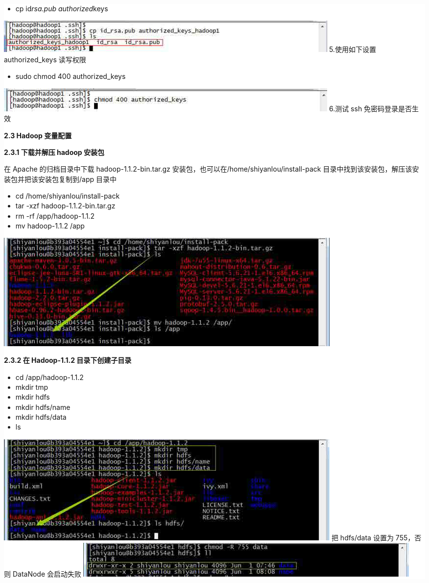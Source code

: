*   cp id*rsa.pub authorized*keys

![图片描述信息](img/userid29778labid764time1433141519844.jpg) 5.使用如下设置 authorized_keys 读写权限

*   sudo chmod 400 authorized_keys

![图片描述信息](img/userid29778labid764time1433141529173.jpg) 6.测试 ssh 免密码登录是否生效

**2.3 Hadoop 变量配置**

**2.3.1 下载并解压 hadoop 安装包**

在 Apache 的归档目录中下载 hadoop-1.1.2-bin.tar.gz 安装包，也可以在/home/shiyanlou/install-pack 目录中找到该安装包，解压该安装包并把该安装包复制到/app 目录中

*   cd /home/shiyanlou/install-pack
*   tar -xzf hadoop-1.1.2-bin.tar.gz
*   rm -rf /app/hadoop-1.1.2
*   mv hadoop-1.1.2 /app

![图片描述信息](img/userid29778labid764time1433147689247.jpg)

**2.3.2 在 Hadoop-1.1.2 目录下创建子目录**

*   cd /app/hadoop-1.1.2
*   mkdir tmp
*   mkdir hdfs
*   mkdir hdfs/name
*   mkdir hdfs/data
*   ls

![图片描述信息](img/userid29778labid764time1433147658777.jpg) 把 hdfs/data 设置为 755，否则 DataNode 会启动失败 ![图片描述信息](img/userid29778labid764time1433147759048.jpg)
